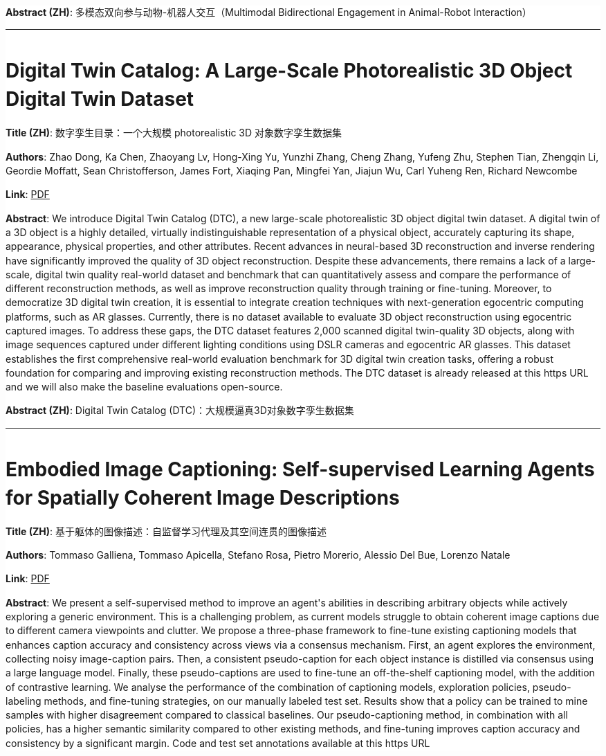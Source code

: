 **Abstract (ZH)**: 多模态双向参与动物-机器人交互（Multimodal Bidirectional Engagement in Animal-Robot Interaction） 

---
# Digital Twin Catalog: A Large-Scale Photorealistic 3D Object Digital Twin Dataset 

**Title (ZH)**: 数字孪生目录：一个大规模 photorealistic 3D 对象数字孪生数据集 

**Authors**: Zhao Dong, Ka Chen, Zhaoyang Lv, Hong-Xing Yu, Yunzhi Zhang, Cheng Zhang, Yufeng Zhu, Stephen Tian, Zhengqin Li, Geordie Moffatt, Sean Christofferson, James Fort, Xiaqing Pan, Mingfei Yan, Jiajun Wu, Carl Yuheng Ren, Richard Newcombe  

**Link**: [PDF](https://arxiv.org/pdf/2504.08541)  

**Abstract**: We introduce Digital Twin Catalog (DTC), a new large-scale photorealistic 3D object digital twin dataset. A digital twin of a 3D object is a highly detailed, virtually indistinguishable representation of a physical object, accurately capturing its shape, appearance, physical properties, and other attributes. Recent advances in neural-based 3D reconstruction and inverse rendering have significantly improved the quality of 3D object reconstruction. Despite these advancements, there remains a lack of a large-scale, digital twin quality real-world dataset and benchmark that can quantitatively assess and compare the performance of different reconstruction methods, as well as improve reconstruction quality through training or fine-tuning. Moreover, to democratize 3D digital twin creation, it is essential to integrate creation techniques with next-generation egocentric computing platforms, such as AR glasses. Currently, there is no dataset available to evaluate 3D object reconstruction using egocentric captured images. To address these gaps, the DTC dataset features 2,000 scanned digital twin-quality 3D objects, along with image sequences captured under different lighting conditions using DSLR cameras and egocentric AR glasses. This dataset establishes the first comprehensive real-world evaluation benchmark for 3D digital twin creation tasks, offering a robust foundation for comparing and improving existing reconstruction methods. The DTC dataset is already released at this https URL and we will also make the baseline evaluations open-source. 

**Abstract (ZH)**: Digital Twin Catalog (DTC)：大规模逼真3D对象数字孪生数据集 

---
# Embodied Image Captioning: Self-supervised Learning Agents for Spatially Coherent Image Descriptions 

**Title (ZH)**: 基于躯体的图像描述：自监督学习代理及其空间连贯的图像描述 

**Authors**: Tommaso Galliena, Tommaso Apicella, Stefano Rosa, Pietro Morerio, Alessio Del Bue, Lorenzo Natale  

**Link**: [PDF](https://arxiv.org/pdf/2504.08531)  

**Abstract**: We present a self-supervised method to improve an agent's abilities in describing arbitrary objects while actively exploring a generic environment. This is a challenging problem, as current models struggle to obtain coherent image captions due to different camera viewpoints and clutter. We propose a three-phase framework to fine-tune existing captioning models that enhances caption accuracy and consistency across views via a consensus mechanism. First, an agent explores the environment, collecting noisy image-caption pairs. Then, a consistent pseudo-caption for each object instance is distilled via consensus using a large language model. Finally, these pseudo-captions are used to fine-tune an off-the-shelf captioning model, with the addition of contrastive learning. We analyse the performance of the combination of captioning models, exploration policies, pseudo-labeling methods, and fine-tuning strategies, on our manually labeled test set. Results show that a policy can be trained to mine samples with higher disagreement compared to classical baselines. Our pseudo-captioning method, in combination with all policies, has a higher semantic similarity compared to other existing methods, and fine-tuning improves caption accuracy and consistency by a significant margin. Code and test set annotations available at this https URL 
